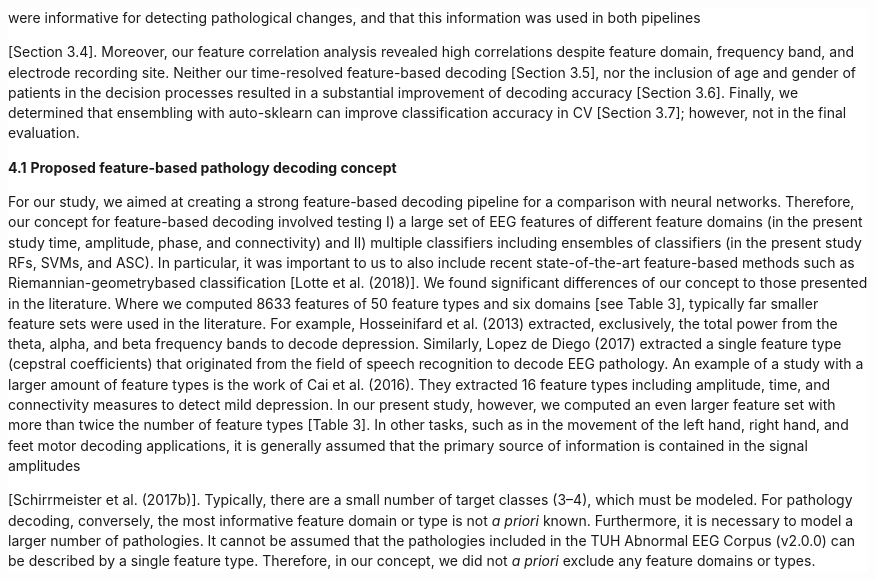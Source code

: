 were informative for detecting pathological changes, and that this information was used in both pipelines

[Section 3.4]. Moreover, our feature correlation analysis revealed high correlations despite feature domain,
frequency band, and electrode recording site. Neither our time-resolved feature-based decoding [Section 3.5],
nor the inclusion of age and gender of patients in the decision processes resulted in a substantial improvement
of decoding accuracy [Section 3.6]. Finally, we determined that ensembling with auto-sklearn can improve
classification accuracy in CV [Section 3.7]; however, not in the final evaluation.


**4.1** **Proposed feature-based pathology decoding concept**


For our study, we aimed at creating a strong feature-based decoding pipeline for a comparison with neural
networks. Therefore, our concept for feature-based decoding involved testing I) a large set of EEG features
of different feature domains (in the present study time, amplitude, phase, and connectivity) and II) multiple
classifiers including ensembles of classifiers (in the present study RFs, SVMs, and ASC). In particular, it was
important to us to also include recent state-of-the-art feature-based methods such as Riemannian-geometrybased classification [Lotte et al. (2018)].
We found significant differences of our concept to those presented in the literature. Where we computed
8633 features of 50 feature types and six domains [see Table 3], typically far smaller feature sets were used
in the literature. For example, Hosseinifard et al. (2013) extracted, exclusively, the total power from the
theta, alpha, and beta frequency bands to decode depression. Similarly, Lopez de Diego (2017) extracted a
single feature type (cepstral coefficients) that originated from the field of speech recognition to decode EEG
pathology. An example of a study with a larger amount of feature types is the work of Cai et al. (2016). They
extracted 16 feature types including amplitude, time, and connectivity measures to detect mild depression.
In our present study, however, we computed an even larger feature set with more than twice the number of
feature types [Table 3].
In other tasks, such as in the movement of the left hand, right hand, and feet motor decoding applications, it is generally assumed that the primary source of information is contained in the signal amplitudes

[Schirrmeister et al. (2017b)]. Typically, there are a small number of target classes (3–4), which must be
modeled. For pathology decoding, conversely, the most informative feature domain or type is not _a priori_
known. Furthermore, it is necessary to model a larger number of pathologies. It cannot be assumed that the
pathologies included in the TUH Abnormal EEG Corpus (v2.0.0) can be described by a single feature type.
Therefore, in our concept, we did not _a priori_ exclude any feature domains or types.

